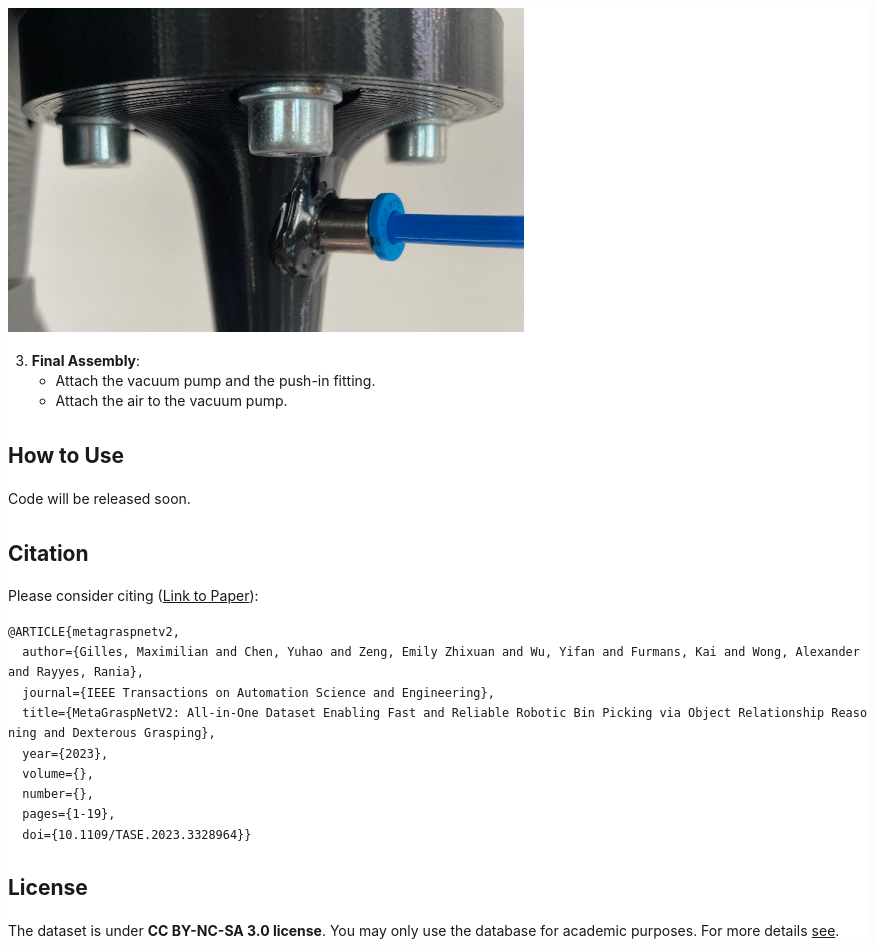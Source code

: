 <img src="media/IMG_18521.jpg" width="60%">
</p>


3. **Final Assembly**:
    - Attach the vacuum pump and the push-in fitting.
    - Attach the air to the vacuum pump.

## How to Use
Code will be released soon.


## Citation
Please consider citing ([Link to Paper](https://ieeexplore.ieee.org/document/10309974)):
```
@ARTICLE{metagraspnetv2,
  author={Gilles, Maximilian and Chen, Yuhao and Zeng, Emily Zhixuan and Wu, Yifan and Furmans, Kai and Wong, Alexander and Rayyes, Rania},
  journal={IEEE Transactions on Automation Science and Engineering}, 
  title={MetaGraspNetV2: All-in-One Dataset Enabling Fast and Reliable Robotic Bin Picking via Object Relationship Reasoning and Dexterous Grasping}, 
  year={2023},
  volume={},
  number={},
  pages={1-19},
  doi={10.1109/TASE.2023.3328964}}
```

## License
The dataset is under **CC BY-NC-SA 3.0 license**. You may only use the database for academic purposes. For more details [see](https://creativecommons.org/licenses/by-nc-sa/3.0/).
